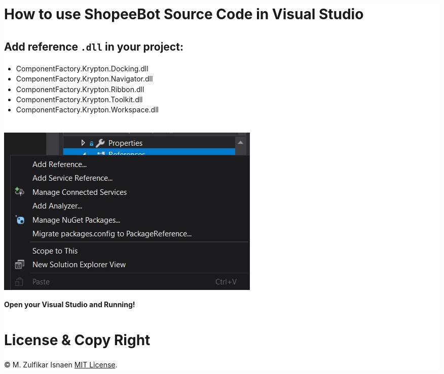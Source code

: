 # How to use ShopeeBot Source Code in Visual Studio
## Add reference `.dll` in your project:
- ComponentFactory.Krypton.Docking.dll
- ComponentFactory.Krypton.Navigator.dll
- ComponentFactory.Krypton.Ribbon.dll
- ComponentFactory.Krypton.Toolkit.dll
- ComponentFactory.Krypton.Workspace.dll </br></br>

![Add Reference](./Images/AddReference1.jpg)

**Open your Visual Studio and Running!**

# License & Copy Right
© M. Zulfikar Isnaen [MIT License](LICENSE).